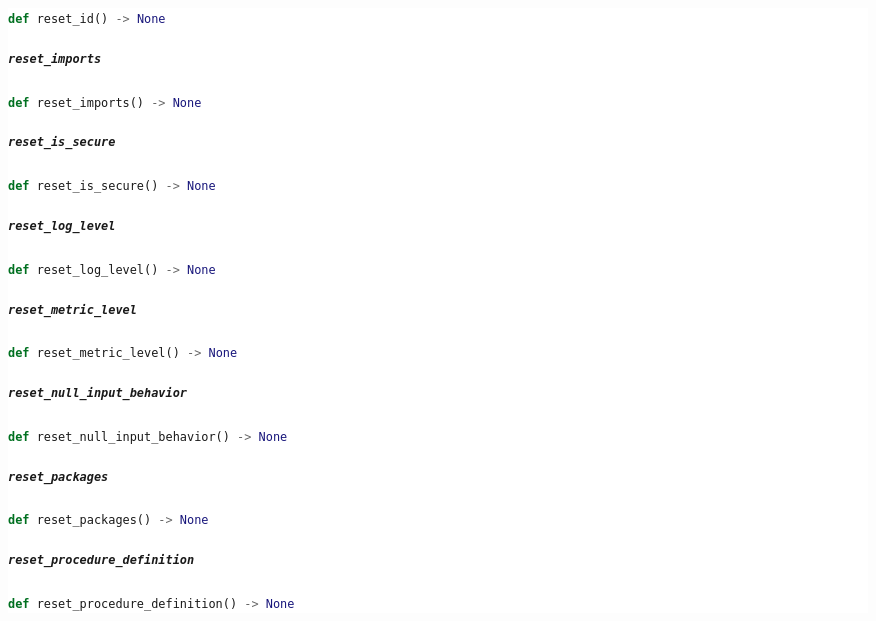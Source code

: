 ```python
def reset_id() -> None
```

##### `reset_imports` <a name="reset_imports" id="@cdktf/provider-snowflake.procedureScala.ProcedureScala.resetImports"></a>

```python
def reset_imports() -> None
```

##### `reset_is_secure` <a name="reset_is_secure" id="@cdktf/provider-snowflake.procedureScala.ProcedureScala.resetIsSecure"></a>

```python
def reset_is_secure() -> None
```

##### `reset_log_level` <a name="reset_log_level" id="@cdktf/provider-snowflake.procedureScala.ProcedureScala.resetLogLevel"></a>

```python
def reset_log_level() -> None
```

##### `reset_metric_level` <a name="reset_metric_level" id="@cdktf/provider-snowflake.procedureScala.ProcedureScala.resetMetricLevel"></a>

```python
def reset_metric_level() -> None
```

##### `reset_null_input_behavior` <a name="reset_null_input_behavior" id="@cdktf/provider-snowflake.procedureScala.ProcedureScala.resetNullInputBehavior"></a>

```python
def reset_null_input_behavior() -> None
```

##### `reset_packages` <a name="reset_packages" id="@cdktf/provider-snowflake.procedureScala.ProcedureScala.resetPackages"></a>

```python
def reset_packages() -> None
```

##### `reset_procedure_definition` <a name="reset_procedure_definition" id="@cdktf/provider-snowflake.procedureScala.ProcedureScala.resetProcedureDefinition"></a>

```python
def reset_procedure_definition() -> None
```
